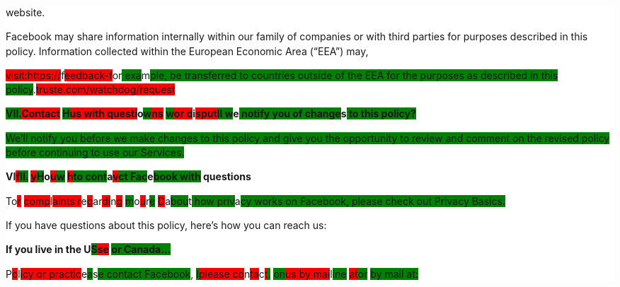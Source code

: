 
website.


Facebook may share information internally within our family of companies or with third parties for purposes described in this policy. Information collected within the European Economic Area (“EEA”) may</span>,<span style="background-color: green;">


</span><span style="background-color: red;"> visit:https://</span>f<span style="background-color: red;">eedback-f</span>or<span style="background-color: green;"> exa</span>m<span style="background-color: green;">ple, be transferred to countries outside of the EEA for the purposes as described in this policy</span>.<span style="background-color: red;">truste.com/watchdog/request</span>


**<span style="background-color: green;">VII.</span><span style="background-color: red;">Contact</span> <span style="background-color: green;">H</span><span style="background-color: red;">us with questi</span>o<span style="background-color: green;">w</span><span style="background-color: red;">ns</span> <span style="background-color: green;">w</span><span style="background-color: red;">or d</span>i<span style="background-color: red;">sput</span><span style="background-color: green;">ll w</span>e<span style="background-color: green;"> notify you of change</span>s<span style="background-color: green;"> to this policy?</span>**


<span style="background-color: green;">We’ll notify you before we make changes to this policy and give you the opportunity to review and comment on the revised policy before continuing to use our Services.


**V</span>I<span style="background-color: red;">f</span><span style="background-color: green;">II.</span> <span style="background-color: red;">y</span><span style="background-color: green;">H</span>o<span style="background-color: red;">u</span><span style="background-color: green;">w</span> <span style="background-color: red;">h</span><span style="background-color: green;">to cont</span>a<span style="background-color: red;">v</span><span style="background-color: green;">ct Fac</span>e<span style="background-color: green;">book with</span> questions<span style="background-color: red;"> </span><span style="background-color: green;">**


T</span>o<span style="background-color: red;">r</span> <span style="background-color: red;">comp</span>l<span style="background-color: red;">aints r</span>e<span style="background-color: red;">g</span>ar<span style="background-color: red;">di</span>n<span style="background-color: red;">g</span> <span style="background-color: green;">m</span>o<span style="background-color: red;">u</span>r<span style="background-color: green;">e</span> <span style="background-color: red;">D</span>a<span style="background-color: green;">bou</span>t<span style="background-color: green;"> how priv</span>a<span style="background-color: green;">cy works on Facebook, please check out Privacy Basics.


If you have questions about this policy, here’s how you can reach us:


**If you live in the</span> U<span style="background-color: green;">S</span><span style="background-color: red;">se</span> <span style="background-color: green;">or Canada…**


</span>P<span style="background-color: red;">o</span>l<span style="background-color: red;">icy or practic</span>e<span style="background-color: green;">a</span>s<span style="background-color: green;">e contact Facebook</span>, <span style="background-color: green;">I</span><span style="background-color: red;">please co</span>n<span style="background-color: red;">ta</span>c<span style="background-color: red;">t</span><span style="background-color: green;">.</span> <span style="background-color: green;">on</span><span style="background-color: red;">us by mai</span>l<span style="background-color: green;">ine</span> <span style="background-color: red;">at</span><span style="background-color: green;">or</span> <span style="background-color: green;">by mail at:
